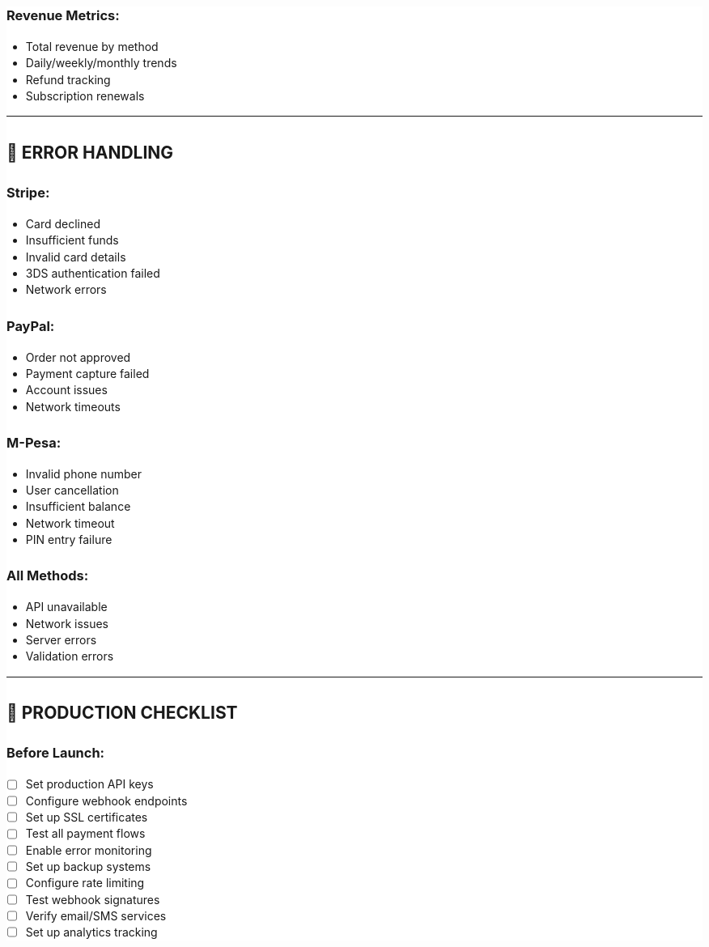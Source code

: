 ### **Revenue Metrics:**
- Total revenue by method
- Daily/weekly/monthly trends
- Refund tracking
- Subscription renewals

---

## 🔄 **ERROR HANDLING**

### **Stripe:**
- Card declined
- Insufficient funds
- Invalid card details
- 3DS authentication failed
- Network errors

### **PayPal:**
- Order not approved
- Payment capture failed
- Account issues
- Network timeouts

### **M-Pesa:**
- Invalid phone number
- User cancellation
- Insufficient balance
- Network timeout
- PIN entry failure

### **All Methods:**
- API unavailable
- Network issues
- Server errors
- Validation errors

---

## 🎯 **PRODUCTION CHECKLIST**

### **Before Launch:**
- [ ] Set production API keys
- [ ] Configure webhook endpoints
- [ ] Set up SSL certificates
- [ ] Test all payment flows
- [ ] Enable error monitoring
- [ ] Set up backup systems
- [ ] Configure rate limiting
- [ ] Test webhook signatures
- [ ] Verify email/SMS services
- [ ] Set up analytics tracking
